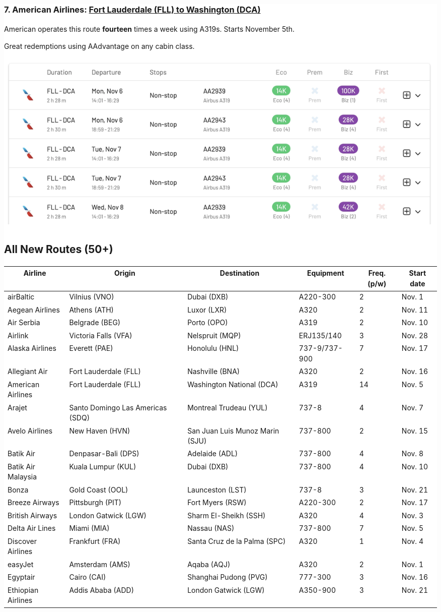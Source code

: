 ### 7. American Airlines: [Fort Lauderdale (FLL) to Washington (DCA)](https://awardfares.com/search?FLL.DCA.;a:AA;x:0;z:aadvantage)

American operates this route **fourteen** times a week using A319s. Starts November 5th.

Great redemptions using AAdvantage on any cabin class.

<img src="../assets/img/new-routes-nov-2023/american.webp" alt="American Airlines Fort Lauderdale to Washington using AAdvantage miles (AwardFares)." />

## All New Routes (50+)

| Airline                | Origin                         | Destination                          | Equipment | Freq. (p/w) | Start date |
|------------------------|-----------------------------------|-----------------------------------|-----------|-------------|------------|
| airBaltic              | Vilnius (VNO)                     | Dubai (DXB)                       | A220-300  | 2           | Nov. 1     |
| Aegean Airlines        | Athens (ATH)                      | Luxor (LXR)                       | A320      | 2           | Nov. 11    |
| Air Serbia             | Belgrade (BEG)                    | Porto (OPO)                       | A319      | 2           | Nov. 10    |
| Airlink                | Victoria Falls (VFA)              | Nelspruit (MQP)                   | ERJ135/140| 3           | Nov. 28    |
| Alaska Airlines        | Everett (PAE)                     | Honolulu (HNL)                    | 737-9/737-900| 7        | Nov. 17    |
| Allegiant Air          | Fort Lauderdale (FLL)             | Nashville (BNA)                   | A320      | 2           | Nov. 16    |
| American Airlines      | Fort Lauderdale (FLL)             | Washington National (DCA)         | A319      | 14          | Nov. 5     |
| Arajet                 | Santo Domingo Las Americas (SDQ)  | Montreal Trudeau (YUL)            | 737-8     | 4           | Nov. 7     |
| Avelo Airlines         | New Haven (HVN)                   | San Juan Luis Munoz Marin (SJU)   | 737-800   | 2           | Nov. 15    |
| Batik Air              | Denpasar-Bali (DPS)               | Adelaide (ADL)                    | 737-800   | 4           | Nov. 8     |
| Batik Air Malaysia     | Kuala Lumpur (KUL)                | Dubai (DXB)                       | 737-800   | 4           | Nov. 10    |
| Bonza                  | Gold Coast (OOL)                  | Launceston (LST)                  | 737-8     | 3           | Nov. 21    |
| Breeze Airways         | Pittsburgh (PIT)                  | Fort Myers (RSW)                  | A220-300  | 2           | Nov. 17    |
| British Airways        | London Gatwick (LGW)              | Sharm El-Sheikh (SSH)             | A320      | 4           | Nov. 3     |
| Delta Air Lines        | Miami (MIA)                       | Nassau (NAS)                      | 737-800   | 7           | Nov. 5     |
| Discover Airlines      | Frankfurt (FRA)                   | Santa Cruz de la Palma (SPC)      | A320      | 1           | Nov. 4     |
| easyJet                | Amsterdam (AMS)                   | Aqaba (AQJ)                       | A320      | 2           | Nov. 1     |
| Egyptair               | Cairo (CAI)                       | Shanghai Pudong (PVG)             | 777-300   | 3           | Nov. 16    |
| Ethiopian Airlines     | Addis Ababa (ADD)                 | London Gatwick (LGW)              | A350-900  | 3           | Nov. 21    |